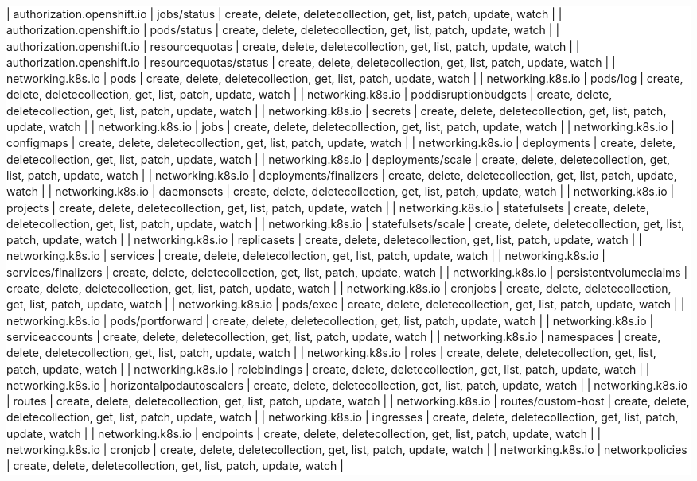 | authorization.openshift.io               | jobs/status                              | create, delete, deletecollection, get, list, patch, update, watch                |
| authorization.openshift.io               | pods/status                              | create, delete, deletecollection, get, list, patch, update, watch                |
| authorization.openshift.io               | resourcequotas                           | create, delete, deletecollection, get, list, patch, update, watch                |
| authorization.openshift.io               | resourcequotas/status                    | create, delete, deletecollection, get, list, patch, update, watch                |
| networking.k8s.io                        | pods                                     | create, delete, deletecollection, get, list, patch, update, watch                |
| networking.k8s.io                        | pods/log                                 | create, delete, deletecollection, get, list, patch, update, watch                |
| networking.k8s.io                        | poddisruptionbudgets                     | create, delete, deletecollection, get, list, patch, update, watch                |
| networking.k8s.io                        | secrets                                  | create, delete, deletecollection, get, list, patch, update, watch                |
| networking.k8s.io                        | jobs                                     | create, delete, deletecollection, get, list, patch, update, watch                |
| networking.k8s.io                        | configmaps                               | create, delete, deletecollection, get, list, patch, update, watch                |
| networking.k8s.io                        | deployments                              | create, delete, deletecollection, get, list, patch, update, watch                |
| networking.k8s.io                        | deployments/scale                        | create, delete, deletecollection, get, list, patch, update, watch                |
| networking.k8s.io                        | deployments/finalizers                   | create, delete, deletecollection, get, list, patch, update, watch                |
| networking.k8s.io                        | daemonsets                               | create, delete, deletecollection, get, list, patch, update, watch                |
| networking.k8s.io                        | projects                                 | create, delete, deletecollection, get, list, patch, update, watch                |
| networking.k8s.io                        | statefulsets                             | create, delete, deletecollection, get, list, patch, update, watch                |
| networking.k8s.io                        | statefulsets/scale                       | create, delete, deletecollection, get, list, patch, update, watch                |
| networking.k8s.io                        | replicasets                              | create, delete, deletecollection, get, list, patch, update, watch                |
| networking.k8s.io                        | services                                 | create, delete, deletecollection, get, list, patch, update, watch                |
| networking.k8s.io                        | services/finalizers                      | create, delete, deletecollection, get, list, patch, update, watch                |
| networking.k8s.io                        | persistentvolumeclaims                   | create, delete, deletecollection, get, list, patch, update, watch                |
| networking.k8s.io                        | cronjobs                                 | create, delete, deletecollection, get, list, patch, update, watch                |
| networking.k8s.io                        | pods/exec                                | create, delete, deletecollection, get, list, patch, update, watch                |
| networking.k8s.io                        | pods/portforward                         | create, delete, deletecollection, get, list, patch, update, watch                |
| networking.k8s.io                        | serviceaccounts                          | create, delete, deletecollection, get, list, patch, update, watch                |
| networking.k8s.io                        | namespaces                               | create, delete, deletecollection, get, list, patch, update, watch                |
| networking.k8s.io                        | roles                                    | create, delete, deletecollection, get, list, patch, update, watch                |
| networking.k8s.io                        | rolebindings                             | create, delete, deletecollection, get, list, patch, update, watch                |
| networking.k8s.io                        | horizontalpodautoscalers                 | create, delete, deletecollection, get, list, patch, update, watch                |
| networking.k8s.io                        | routes                                   | create, delete, deletecollection, get, list, patch, update, watch                |
| networking.k8s.io                        | routes/custom-host                       | create, delete, deletecollection, get, list, patch, update, watch                |
| networking.k8s.io                        | ingresses                                | create, delete, deletecollection, get, list, patch, update, watch                |
| networking.k8s.io                        | endpoints                                | create, delete, deletecollection, get, list, patch, update, watch                |
| networking.k8s.io                        | cronjob                                  | create, delete, deletecollection, get, list, patch, update, watch                |
| networking.k8s.io                        | networkpolicies                          | create, delete, deletecollection, get, list, patch, update, watch                |